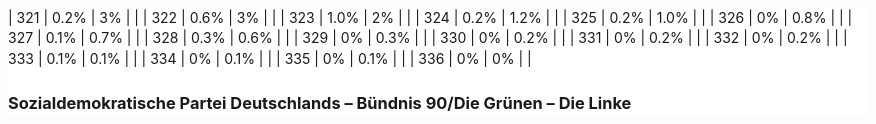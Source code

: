| 321 | 0.2% | 3% |  |
| 322 | 0.6% | 3% |  |
| 323 | 1.0% | 2% |  |
| 324 | 0.2% | 1.2% |  |
| 325 | 0.2% | 1.0% |  |
| 326 | 0% | 0.8% |  |
| 327 | 0.1% | 0.7% |  |
| 328 | 0.3% | 0.6% |  |
| 329 | 0% | 0.3% |  |
| 330 | 0% | 0.2% |  |
| 331 | 0% | 0.2% |  |
| 332 | 0% | 0.2% |  |
| 333 | 0.1% | 0.1% |  |
| 334 | 0% | 0.1% |  |
| 335 | 0% | 0.1% |  |
| 336 | 0% | 0% |  |

### Sozialdemokratische Partei Deutschlands – Bündnis 90/Die Grünen – Die Linke
